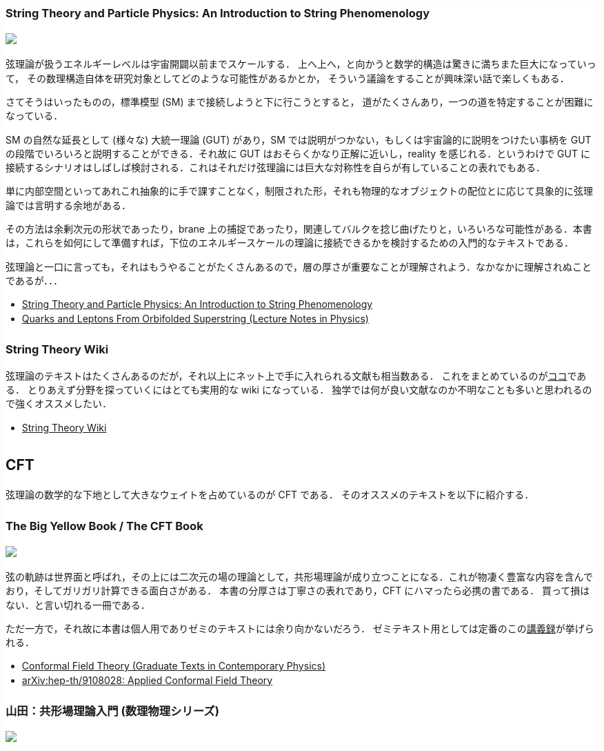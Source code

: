 ### String Theory and Particle Physics: An Introduction to String Phenomenology

[![](images/q)](https://www.amazon.co.jp/gp/product/B00AKE1YPG/ref=as_li_tl?ie=UTF8&camp=247&creative=1211&creativeASIN=B00AKE1YPG&linkCode=as2&tag=alexandritefi-22&linkId=f3726bd8326986ab8bee27a4639abd8d)

弦理論が扱うエネルギーレベルは宇宙開闢以前までスケールする． 上へ上へ，と向かうと数学的構造は驚きに満ちまた巨大になっていって， その数理構造自体を研究対象としてどのような可能性があるかとか， そういう議論をすることが興味深い話で楽しくもある．

さてそうはいったものの，標準模型 (SM) まで接続しようと下に行こうとすると， 道がたくさんあり，一つの道を特定することが困難になっている．

SM の自然な延長として (様々な) 大統一理論 (GUT) があり，SM では説明がつかない，もしくは宇宙論的に説明をつけたい事柄を GUT の段階でいろいろと説明することができる．それ故に GUT はおそらくかなり正解に近いし，reality を感じれる．というわけで GUT に接続するシナリオはしばしば検討される．これはそれだけ弦理論には巨大な対称性を自らが有していることの表れでもある．

単に内部空間といってあれこれ抽象的に手で課すことなく，制限された形，それも物理的なオブジェクトの配位とに応じて具象的に弦理論では言明する余地がある．

その方法は余剰次元の形状であったり，brane 上の捕捉であったり，関連してバルクを捻じ曲げたりと，いろいろな可能性がある．本書は，これらを如何にして準備すれば，下位のエネルギースケールの理論に接続できるかを検討するための入門的なテキストである．

弦理論と一口に言っても，それはもうやることがたくさんあるので，層の厚さが重要なことが理解されよう．なかなかに理解されぬことであるが．．．

- [String Theory and Particle Physics: An Introduction to String Phenomenology](https://amzn.to/2Y0VyIW)
- [Quarks and Leptons From Orbifolded Superstring (Lecture Notes in Physics)](https://amzn.to/2Y1gvn4)

### String Theory Wiki

弦理論のテキストはたくさんあるのだが，それ以上にネット上で手に入れられる文献も相当数ある． これをまとめているのが[ココ](https://stringwiki.org/wiki/String_Theory_Wiki)である． とりあえず分野を探っていくにはとても実用的な wiki になっている． 独学では何が良い文献なのか不明なことも多いと思われるので強くオススメしたい．

- [String Theory Wiki](https://stringwiki.org/wiki/String_Theory_Wiki)

## CFT

弦理論の数学的な下地として大きなウェイトを占めているのが CFT である． そのオススメのテキストを以下に紹介する．

### The Big Yellow Book / The CFT Book

[![](images/q)](https://www.amazon.co.jp/gp/product/1461274753/ref=as_li_tl?ie=UTF8&camp=247&creative=1211&creativeASIN=1461274753&linkCode=as2&tag=alexandritefi-22&linkId=57b9d15f5fa542bc6862d2930aaaddcc)

弦の軌跡は世界面と呼ばれ，その上には二次元の場の理論として，共形場理論が成り立つことになる．これが物凄く豊富な内容を含んでおり，そしてガリガリ計算できる面白さがある． 本書の分厚さは丁寧さの表れであり，CFT にハマったら必携の書である． 買って損はない．と言い切れる一冊である．

ただ一方で，それ故に本書は個人用でありゼミのテキストには余り向かないだろう． ゼミテキスト用としては定番のこの[講義録](https://arxiv.org/abs/hep-th/9108028)が挙げられる．

- [Conformal Field Theory (Graduate Texts in Contemporary Physics)](https://amzn.to/2XLNWKp)
- [arXiv:hep-th/9108028: Applied Conformal Field Theory](https://arxiv.org/abs/hep-th/9108028)

### 山田：共形場理論入門 (数理物理シリーズ)

[![](images/q)](https://www.amazon.co.jp/gp/product/4563006610/ref=as_li_tl?ie=UTF8&camp=247&creative=1211&creativeASIN=4563006610&linkCode=as2&tag=alexandritefi-22&linkId=48771d16bf2fc40fa33361062c35867d)
